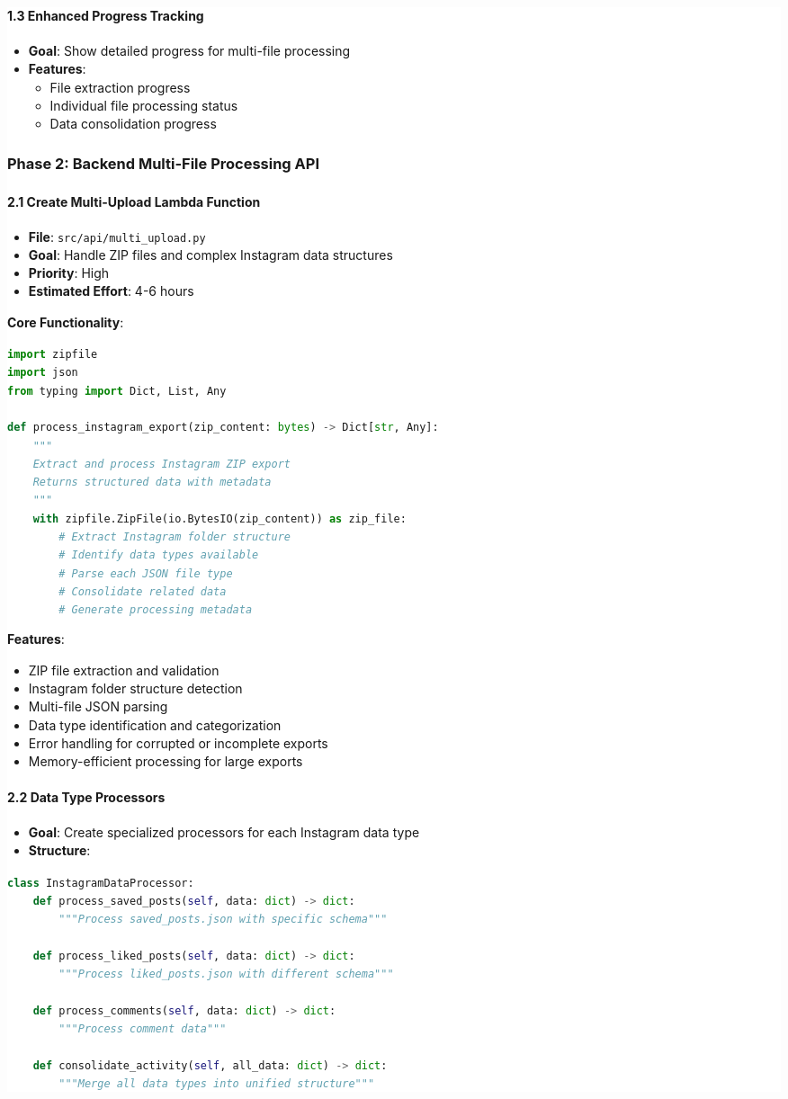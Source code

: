 #### 1.3 Enhanced Progress Tracking
- **Goal**: Show detailed progress for multi-file processing
- **Features**:
  - File extraction progress
  - Individual file processing status
  - Data consolidation progress

### Phase 2: Backend Multi-File Processing API

#### 2.1 Create Multi-Upload Lambda Function
- **File**: `src/api/multi_upload.py`
- **Goal**: Handle ZIP files and complex Instagram data structures
- **Priority**: High
- **Estimated Effort**: 4-6 hours

**Core Functionality**:
```python
import zipfile
import json
from typing import Dict, List, Any

def process_instagram_export(zip_content: bytes) -> Dict[str, Any]:
    """
    Extract and process Instagram ZIP export
    Returns structured data with metadata
    """
    with zipfile.ZipFile(io.BytesIO(zip_content)) as zip_file:
        # Extract Instagram folder structure
        # Identify data types available
        # Parse each JSON file type
        # Consolidate related data
        # Generate processing metadata
```

**Features**:
- ZIP file extraction and validation
- Instagram folder structure detection
- Multi-file JSON parsing
- Data type identification and categorization
- Error handling for corrupted or incomplete exports
- Memory-efficient processing for large exports

#### 2.2 Data Type Processors
- **Goal**: Create specialized processors for each Instagram data type
- **Structure**:
```python
class InstagramDataProcessor:
    def process_saved_posts(self, data: dict) -> dict:
        """Process saved_posts.json with specific schema"""
    
    def process_liked_posts(self, data: dict) -> dict:
        """Process liked_posts.json with different schema"""
    
    def process_comments(self, data: dict) -> dict:
        """Process comment data"""
    
    def consolidate_activity(self, all_data: dict) -> dict:
        """Merge all data types into unified structure"""
```
